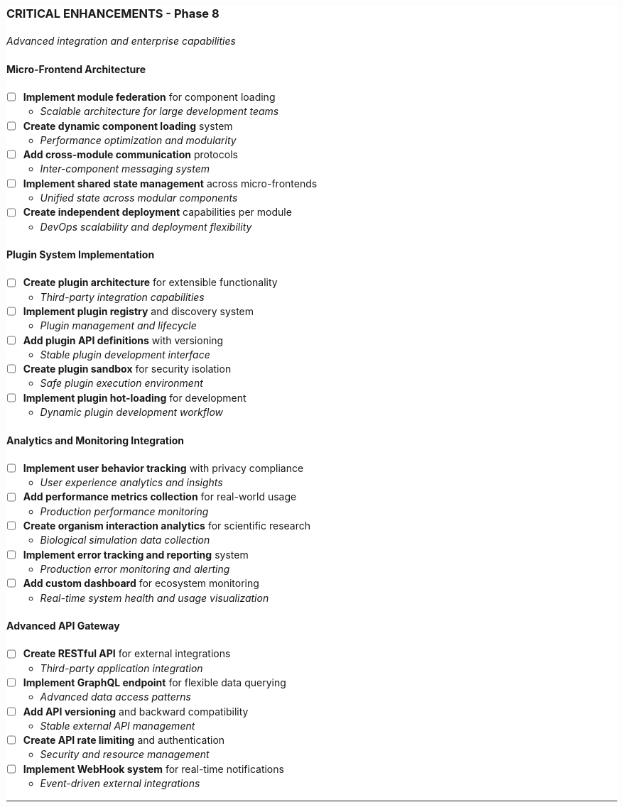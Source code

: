 ### **CRITICAL ENHANCEMENTS - Phase 8**
*Advanced integration and enterprise capabilities*

#### Micro-Frontend Architecture
- [ ] **Implement module federation** for component loading
  - *Scalable architecture for large development teams*
- [ ] **Create dynamic component loading** system
  - *Performance optimization and modularity*
- [ ] **Add cross-module communication** protocols
  - *Inter-component messaging system*
- [ ] **Implement shared state management** across micro-frontends
  - *Unified state across modular components*
- [ ] **Create independent deployment** capabilities per module
  - *DevOps scalability and deployment flexibility*

#### Plugin System Implementation
- [ ] **Create plugin architecture** for extensible functionality
  - *Third-party integration capabilities*
- [ ] **Implement plugin registry** and discovery system
  - *Plugin management and lifecycle*
- [ ] **Add plugin API definitions** with versioning
  - *Stable plugin development interface*
- [ ] **Create plugin sandbox** for security isolation
  - *Safe plugin execution environment*
- [ ] **Implement plugin hot-loading** for development
  - *Dynamic plugin development workflow*

#### Analytics and Monitoring Integration
- [ ] **Implement user behavior tracking** with privacy compliance
  - *User experience analytics and insights*
- [ ] **Add performance metrics collection** for real-world usage
  - *Production performance monitoring*
- [ ] **Create organism interaction analytics** for scientific research
  - *Biological simulation data collection*
- [ ] **Implement error tracking and reporting** system
  - *Production error monitoring and alerting*
- [ ] **Add custom dashboard** for ecosystem monitoring
  - *Real-time system health and usage visualization*

#### Advanced API Gateway
- [ ] **Create RESTful API** for external integrations
  - *Third-party application integration*
- [ ] **Implement GraphQL endpoint** for flexible data querying
  - *Advanced data access patterns*
- [ ] **Add API versioning** and backward compatibility
  - *Stable external API management*
- [ ] **Create API rate limiting** and authentication
  - *Security and resource management*
- [ ] **Implement WebHook system** for real-time notifications
  - *Event-driven external integrations*

---